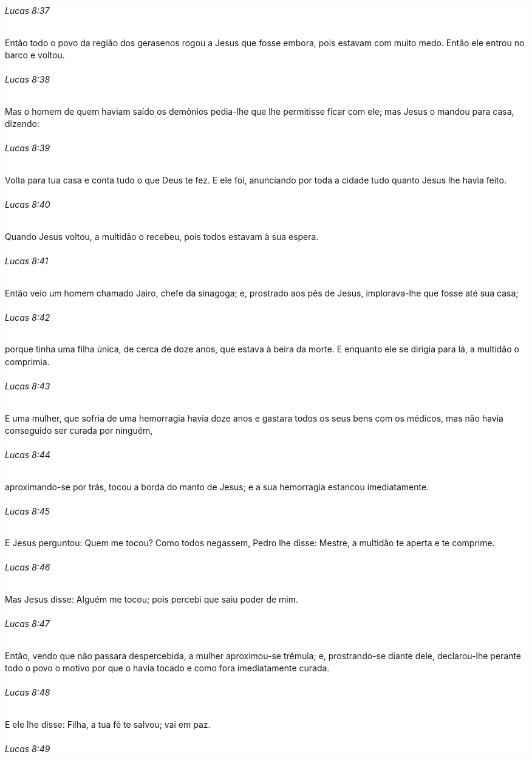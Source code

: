 ###### Lucas 8:37

Então todo o povo da região dos gerasenos rogou a Jesus que fosse embora, pois estavam com muito medo. Então ele entrou no barco e voltou.

###### Lucas 8:38

Mas o homem de quem haviam saído os demônios pedia-lhe que lhe permitisse ficar com ele; mas Jesus o mandou para casa, dizendo:

###### Lucas 8:39

Volta para tua casa e conta tudo o que Deus te fez. E ele foi, anunciando por toda a cidade tudo quanto Jesus lhe havia feito.

###### Lucas 8:40

Quando Jesus voltou, a multidão o recebeu, pois todos estavam à sua espera.

###### Lucas 8:41

Então veio um homem chamado Jairo, chefe da sinagoga; e, prostrado aos pés de Jesus, implorava-lhe que fosse até sua casa;

###### Lucas 8:42

porque tinha uma filha única, de cerca de doze anos, que estava à beira da morte. E enquanto ele se dirigia para lá, a multidão o comprimia.

###### Lucas 8:43

E uma mulher, que sofria de uma hemorragia havia doze anos e gastara todos os seus bens com os médicos, mas não havia conseguido ser curada por ninguém,

###### Lucas 8:44

aproximando-se por trás, tocou a borda do manto de Jesus; e a sua hemorragia estancou imediatamente.

###### Lucas 8:45

E Jesus perguntou: Quem me tocou? Como todos negassem, Pedro lhe disse: Mestre, a multidão te aperta e te comprime.

###### Lucas 8:46

Mas Jesus disse: Alguém me tocou; pois percebi que saiu poder de mim.

###### Lucas 8:47

Então, vendo que não passara despercebida, a mulher aproximou-se trêmula; e, prostrando-se diante dele, declarou-lhe perante todo o povo o motivo por que o havia tocado e como fora imediatamente curada.

###### Lucas 8:48

E ele lhe disse: Filha, a tua fé te salvou; vai em paz.

###### Lucas 8:49

